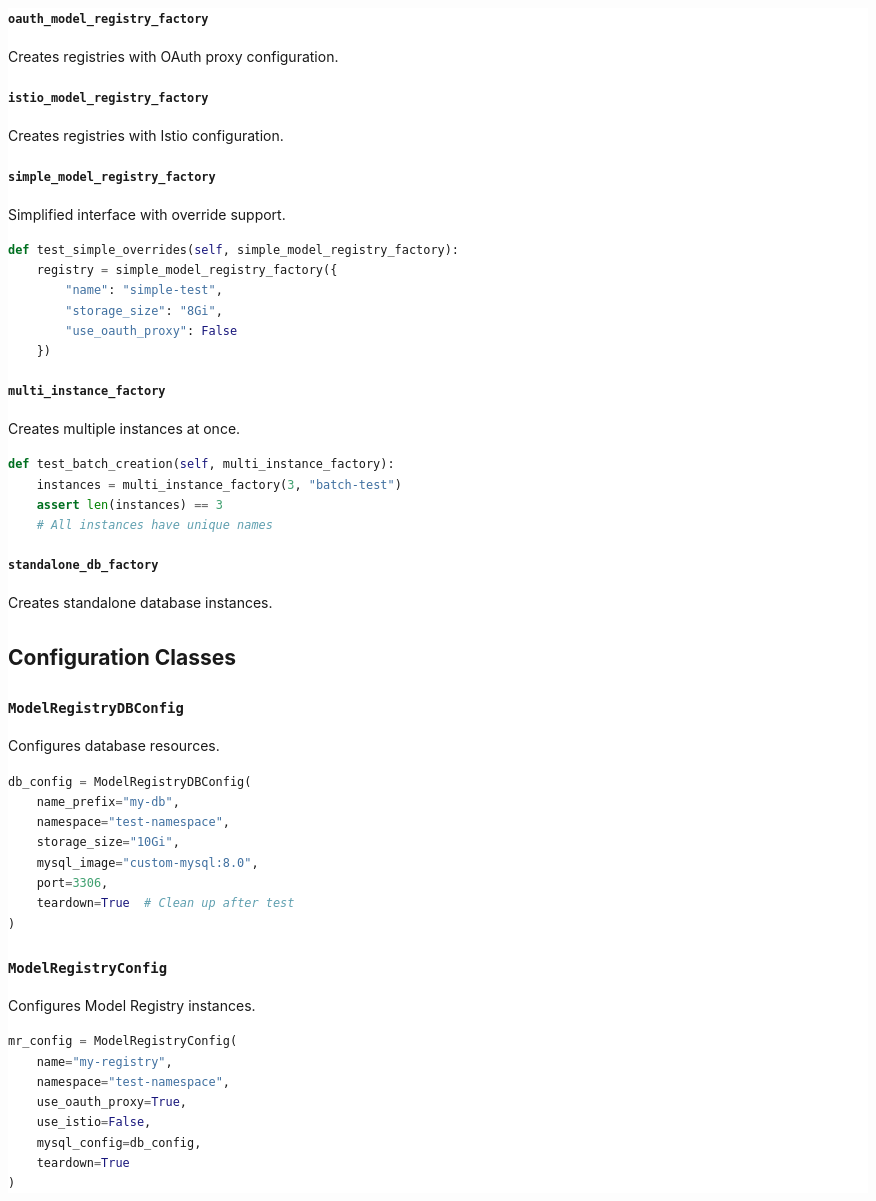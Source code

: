 #### `oauth_model_registry_factory`
Creates registries with OAuth proxy configuration.

#### `istio_model_registry_factory`
Creates registries with Istio configuration.

#### `simple_model_registry_factory`
Simplified interface with override support.

```python
def test_simple_overrides(self, simple_model_registry_factory):
    registry = simple_model_registry_factory({
        "name": "simple-test",
        "storage_size": "8Gi",
        "use_oauth_proxy": False
    })
```

#### `multi_instance_factory`
Creates multiple instances at once.

```python
def test_batch_creation(self, multi_instance_factory):
    instances = multi_instance_factory(3, "batch-test")
    assert len(instances) == 3
    # All instances have unique names
```

#### `standalone_db_factory`
Creates standalone database instances.

## Configuration Classes

### `ModelRegistryDBConfig`
Configures database resources.

```python
db_config = ModelRegistryDBConfig(
    name_prefix="my-db",
    namespace="test-namespace",
    storage_size="10Gi",
    mysql_image="custom-mysql:8.0",
    port=3306,
    teardown=True  # Clean up after test
)
```

### `ModelRegistryConfig`
Configures Model Registry instances.

```python
mr_config = ModelRegistryConfig(
    name="my-registry",
    namespace="test-namespace",
    use_oauth_proxy=True,
    use_istio=False,
    mysql_config=db_config,
    teardown=True
)
```
